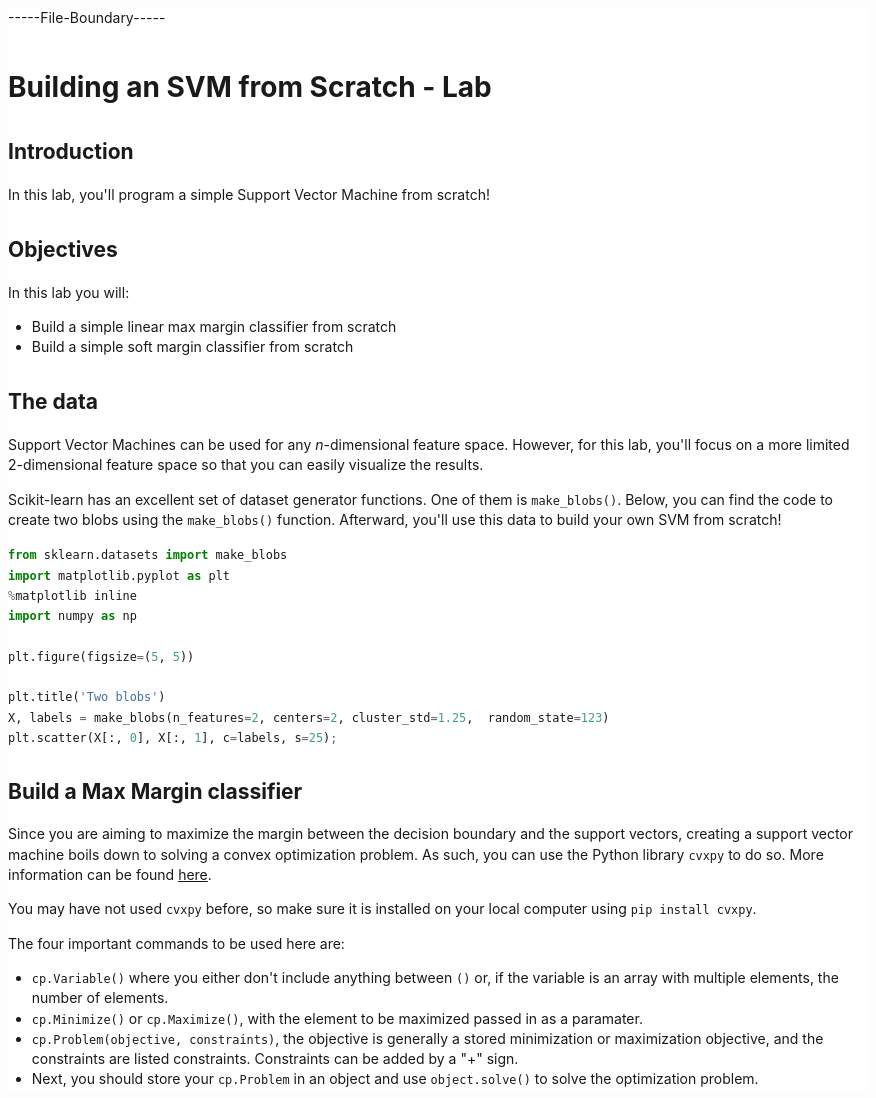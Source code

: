 
-----File-Boundary-----
# Building an SVM from Scratch - Lab

## Introduction

In this lab, you'll program a simple Support Vector Machine from scratch!

## Objectives

In this lab you will:

- Build a simple linear max margin classifier from scratch
- Build a simple soft margin classifier from scratch

## The data

Support Vector Machines can be used for any $n$-dimensional feature space. However, for this lab, you'll focus on a more limited 2-dimensional feature space so that you can easily visualize the results.

Scikit-learn has an excellent set of dataset generator functions. One of them is `make_blobs()`. Below, you can find the code to create two blobs using the `make_blobs()` function. Afterward, you'll use this data to build your own SVM from scratch!

```python
from sklearn.datasets import make_blobs
import matplotlib.pyplot as plt
%matplotlib inline
import numpy as np

plt.figure(figsize=(5, 5))

plt.title('Two blobs')
X, labels = make_blobs(n_features=2, centers=2, cluster_std=1.25,  random_state=123)
plt.scatter(X[:, 0], X[:, 1], c=labels, s=25);
```
## Build a Max Margin classifier

Since you are aiming to maximize the margin between the decision boundary and the support vectors, creating a support vector machine boils down to solving a convex optimization problem. As such, you can use the Python library `cvxpy` to do so. More information can be found [here](http://www.cvxpy.org/).

You may have not used `cvxpy` before, so make sure it is installed on your local computer using `pip install cvxpy`.

The four important commands to be used here are:

- `cp.Variable()` where you either don't include anything between `()` or, if the variable is an array with multiple elements, the number of elements.
- `cp.Minimize()` or `cp.Maximize()`, with the element to be maximized passed in as a paramater.
- `cp.Problem(objective, constraints)`, the objective is generally a stored minimization or maximization objective, and the constraints are listed constraints. Constraints can be added by a "+" sign.
- Next, you should store your `cp.Problem` in an object and use `object.solve()` to solve the optimization problem.
